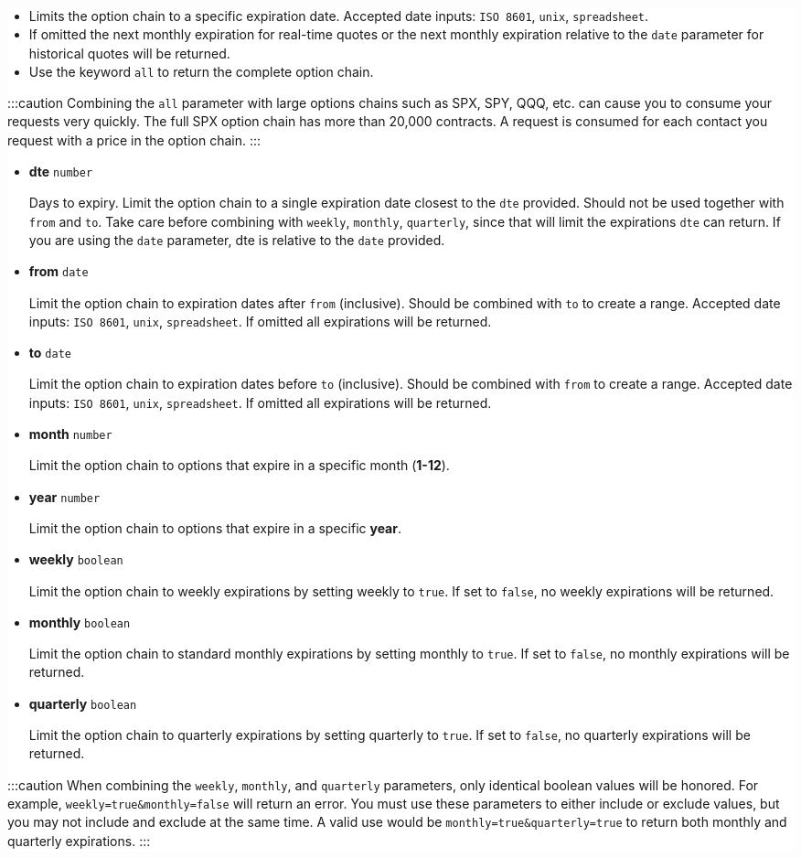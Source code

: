   - Limits the option chain to a specific expiration date. Accepted date inputs: `ISO 8601`, `unix`, `spreadsheet`.
  - If omitted the next monthly expiration for real-time quotes or the next monthly expiration relative to the `date` parameter for historical quotes will be returned.
  - Use the keyword `all` to return the complete option chain.

  :::caution
  Combining the `all` parameter with large options chains such as SPX, SPY, QQQ, etc. can cause you to consume your requests very quickly. The full SPX option chain has more than 20,000 contracts. A request is consumed for each contact you request with a price in the option chain.
  :::

- **dte** `number`

  Days to expiry. Limit the option chain to a single expiration date closest to the `dte` provided. Should not be used together with `from` and `to`. Take care before combining with `weekly`, `monthly`, `quarterly`, since that will limit the expirations `dte` can return. If you are using the `date` parameter, dte is relative to the `date` provided.

- **from** `date`

  Limit the option chain to expiration dates after `from` (inclusive). Should be combined with `to` to create a range. Accepted date inputs: `ISO 8601`, `unix`, `spreadsheet`. If omitted all expirations will be returned.

- **to** `date`

  Limit the option chain to expiration dates before `to` (inclusive). Should be combined with `from` to create a range. Accepted date inputs: `ISO 8601`, `unix`, `spreadsheet`. If omitted all expirations will be returned.

- **month** `number`

  Limit the option chain to options that expire in a specific month (**1-12**).

- **year** `number`

  Limit the option chain to options that expire in a specific **year**.

- **weekly** `boolean`

  Limit the option chain to weekly expirations by setting weekly to `true`. If set to `false`, no weekly expirations will be returned.

- **monthly** `boolean`

  Limit the option chain to standard monthly expirations by setting monthly to `true`. If set to `false`, no monthly expirations will be returned.

- **quarterly** `boolean`

  Limit the option chain to quarterly expirations by setting quarterly to `true`. If set to `false`, no quarterly expirations will be returned.

:::caution
When combining the `weekly`, `monthly`, and `quarterly` parameters, only identical boolean values will be honored. For example, `weekly=true&monthly=false` will return an error. You must use these parameters to either include or exclude values, but you may not include and exclude at the same time. A valid use would be `monthly=true&quarterly=true` to return both monthly and quarterly expirations.
:::
